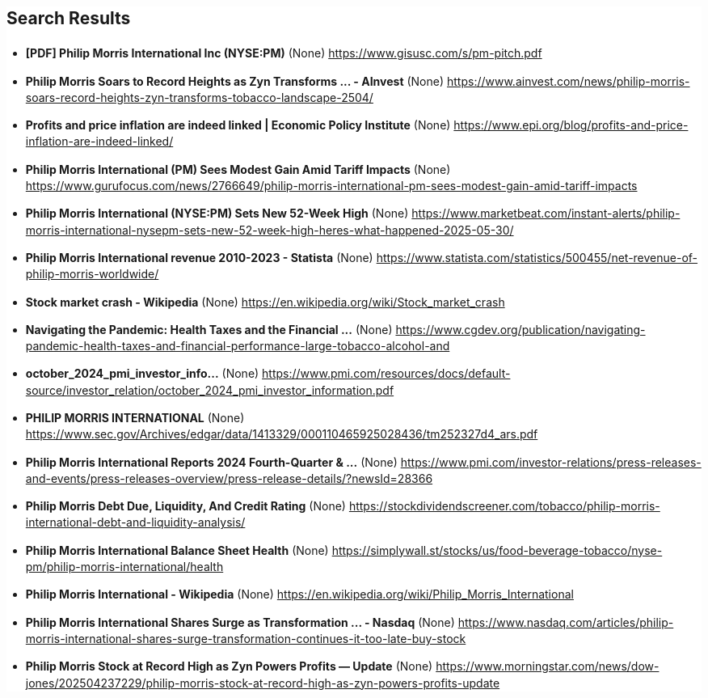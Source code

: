 ## Search Results

- **[PDF] Philip Morris International Inc (NYSE:PM)** (None)
  https://www.gisusc.com/s/pm-pitch.pdf

- **Philip Morris Soars to Record Heights as Zyn Transforms ... - AInvest** (None)
  https://www.ainvest.com/news/philip-morris-soars-record-heights-zyn-transforms-tobacco-landscape-2504/

- **Profits and price inflation are indeed linked | Economic Policy Institute** (None)
  https://www.epi.org/blog/profits-and-price-inflation-are-indeed-linked/

- **Philip Morris International (PM) Sees Modest Gain Amid Tariff Impacts** (None)
  https://www.gurufocus.com/news/2766649/philip-morris-international-pm-sees-modest-gain-amid-tariff-impacts

- **Philip Morris International (NYSE:PM) Sets New 52-Week High** (None)
  https://www.marketbeat.com/instant-alerts/philip-morris-international-nysepm-sets-new-52-week-high-heres-what-happened-2025-05-30/

- **Philip Morris International revenue 2010-2023 - Statista** (None)
  https://www.statista.com/statistics/500455/net-revenue-of-philip-morris-worldwide/

- **Stock market crash - Wikipedia** (None)
  https://en.wikipedia.org/wiki/Stock_market_crash

- **Navigating the Pandemic: Health Taxes and the Financial ...** (None)
  https://www.cgdev.org/publication/navigating-pandemic-health-taxes-and-financial-performance-large-tobacco-alcohol-and

- **october_2024_pmi_investor_info...** (None)
  https://www.pmi.com/resources/docs/default-source/investor_relation/october_2024_pmi_investor_information.pdf

- **PHILIP MORRIS INTERNATIONAL** (None)
  https://www.sec.gov/Archives/edgar/data/1413329/000110465925028436/tm252327d4_ars.pdf

- **Philip Morris International Reports 2024 Fourth-Quarter & ...** (None)
  https://www.pmi.com/investor-relations/press-releases-and-events/press-releases-overview/press-release-details/?newsId=28366

- **Philip Morris Debt Due, Liquidity, And Credit Rating** (None)
  https://stockdividendscreener.com/tobacco/philip-morris-international-debt-and-liquidity-analysis/

- **Philip Morris International Balance Sheet Health** (None)
  https://simplywall.st/stocks/us/food-beverage-tobacco/nyse-pm/philip-morris-international/health

- **Philip Morris International - Wikipedia** (None)
  https://en.wikipedia.org/wiki/Philip_Morris_International

- **Philip Morris International Shares Surge as Transformation ... - Nasdaq** (None)
  https://www.nasdaq.com/articles/philip-morris-international-shares-surge-transformation-continues-it-too-late-buy-stock

- **Philip Morris Stock at Record High as Zyn Powers Profits — Update** (None)
  https://www.morningstar.com/news/dow-jones/202504237229/philip-morris-stock-at-record-high-as-zyn-powers-profits-update
